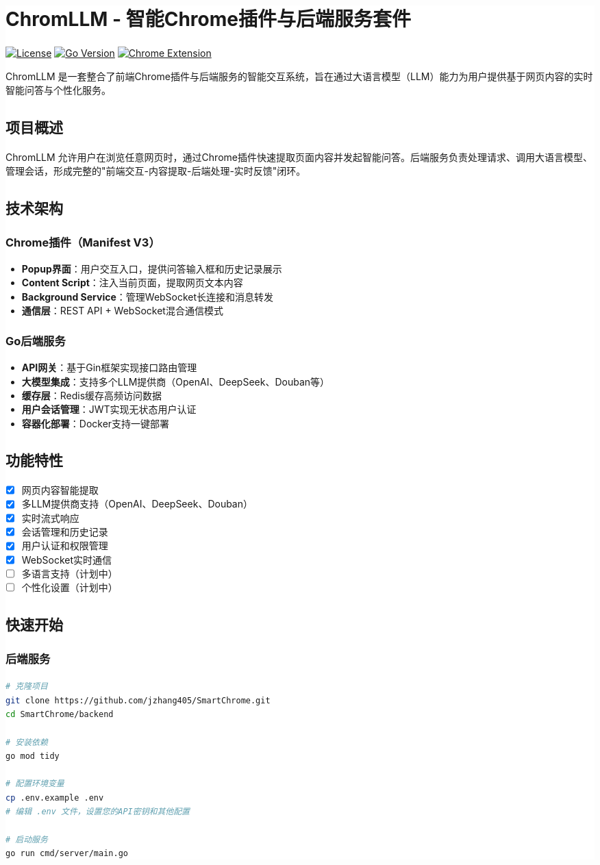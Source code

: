 # ChromLLM - 智能Chrome插件与后端服务套件

[![License](https://img.shields.io/badge/license-MIT-blue.svg)](LICENSE)
[![Go Version](https://img.shields.io/badge/go-1.21+-blue.svg)](https://golang.org/)
[![Chrome Extension](https://img.shields.io/badge/chrome-extension-yellow.svg)](https://developer.chrome.com/docs/extensions/)

ChromLLM 是一套整合了前端Chrome插件与后端服务的智能交互系统，旨在通过大语言模型（LLM）能力为用户提供基于网页内容的实时智能问答与个性化服务。

## 项目概述

ChromLLM 允许用户在浏览任意网页时，通过Chrome插件快速提取页面内容并发起智能问答。后端服务负责处理请求、调用大语言模型、管理会话，形成完整的"前端交互-内容提取-后端处理-实时反馈"闭环。

## 技术架构

### Chrome插件（Manifest V3）
- **Popup界面**：用户交互入口，提供问答输入框和历史记录展示
- **Content Script**：注入当前页面，提取网页文本内容
- **Background Service**：管理WebSocket长连接和消息转发
- **通信层**：REST API + WebSocket混合通信模式

### Go后端服务
- **API网关**：基于Gin框架实现接口路由管理
- **大模型集成**：支持多个LLM提供商（OpenAI、DeepSeek、Douban等）
- **缓存层**：Redis缓存高频访问数据
- **用户会话管理**：JWT实现无状态用户认证
- **容器化部署**：Docker支持一键部署

## 功能特性

- [x] 网页内容智能提取
- [x] 多LLM提供商支持（OpenAI、DeepSeek、Douban）
- [x] 实时流式响应
- [x] 会话管理和历史记录
- [x] 用户认证和权限管理
- [x] WebSocket实时通信
- [ ] 多语言支持（计划中）
- [ ] 个性化设置（计划中）

## 快速开始

### 后端服务

```bash
# 克隆项目
git clone https://github.com/jzhang405/SmartChrome.git
cd SmartChrome/backend

# 安装依赖
go mod tidy

# 配置环境变量
cp .env.example .env
# 编辑 .env 文件，设置您的API密钥和其他配置

# 启动服务
go run cmd/server/main.go
```
